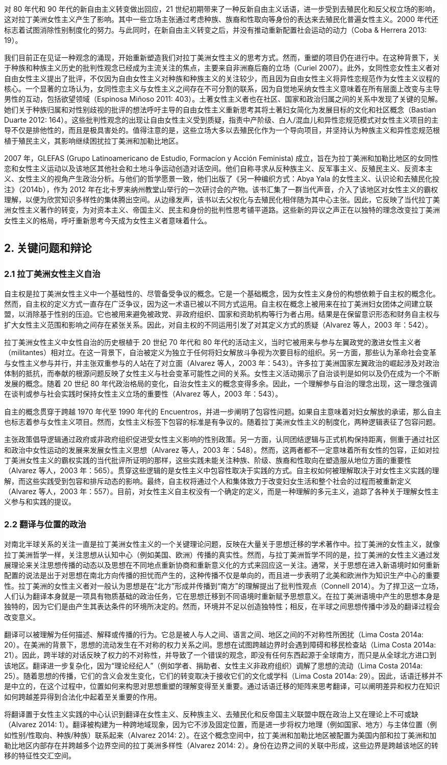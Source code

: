 对 80 年代和 90 年代的新自由主义转变做出回应，21 世纪初期带来了一种反新自由主义话语，进一步受到去殖民化和反父权立场的影响，这对拉丁美洲女性主义产生了影响。其中一些立场主张通过考虑种族、族裔和性取向等身份的表达来去殖民化普遍女性主义。2000 年代还标志着试图消除性别制度化的努力。与此同时，在新自由主义转变之后，并没有推动重新配置社会运动的动力（Coba & Herrera 2013: 19）。

我们目前正在见证一种观念的涌现，开始重新塑造我们对拉丁美洲女性主义的思考方式。然而，重塑的项目仍在进行中。在这种背景下，关于种族和种族主义历史的批判性观念已经成为主流关注的焦点，主要来自非洲裔后裔的立场（Curiel 2007）。此外，女同性恋女性主义者对自由女性主义提出了批评，不仅因为自由女性主义对种族和种族主义的关注较少，而且因为自由女性主义将异性恋规范作为女性主义议程的核心。一个显著的立场认为，女同性恋主义与女性主义之间存在不可分割的联系，因为自觉地采纳女性主义意味着在所有层面上改变与主导男性的互动，包括欲望领域（Espinosa Miñoso 2011: 403）。土著女性主义者也在社区、国家和政治归属之间的关系中发现了关键的见解。她们关于种族归属和对性别歧视的批评的想法呼吁主导的自由女性主义重新思考其将土著妇女简化为发展目标的文化和社区概念（Bastian Duarte 2012: 164）。这些批判性观念的出现让自由女性主义受到质疑，指责中产阶级、白人/混血儿和异性恋规范模式对女性主义项目的主导不仅是排他性的，而且是极具害处的。值得注意的是，这些立场大多以去殖民化作为一个导向项目，并坚持认为种族主义和异性恋规范根植于殖民主义，其影响继续困扰拉丁美洲和加勒比地区。

2007 年，GLEFAS (Grupo Latinoamericano de Estudio, Formacíon y Acción Feminista) 成立，旨在为拉丁美洲和加勒比地区的女同性恋和女性主义运动以及该地区其他社会和土地斗争运动创造对话空间。他们自称寻求从反种族主义、反军事主义、反殖民主义、反资本主义、女性主义的视角产生政治分析。与他们的哲学愿景一致，他们出版了《另一种编织方式：Abya Yala 的女性主义、认识论和去殖民化投注》（2014b），作为 2012 年在北卡罗来纳州教堂山举行的一次研讨会的产物。该书汇集了一群当代声音，介入了该地区对女性主义的霸权理解，以便为欣赏知识多样性的集体腾出空间。从边缘发声，该书以去父权化与去殖民化相伴随为其中心主张。因此，它反映了当代拉丁美洲女性主义著作的转变，为对资本主义、帝国主义、民主和身份的批判性思考铺平道路。这些新的异议之声正在以独特的理念改变拉丁美洲女性主义的格局，呼吁重新思考今天成为女性主义者意味着什么。

## 2. 关键问题和辩论

### 2.1 拉丁美洲女性主义自治

自主权是拉丁美洲女性主义中一个基础性的、尽管备受争议的概念。它是一个基础概念，因为女性主义身份的构想依赖于自主权的概念化。然而，自主权的定义方式一直存在广泛争议，因为这一术语已被以不同方式运用。自主权在概念上被用来在拉丁美洲妇女团体之间建立联盟，以消除基于性别的压迫。它也被用来避免被政党、非政府组织、国家和资助机构等行为者占用。结果是在保留意识形态和财务自主权与扩大女性主义范围和影响之间存在紧张关系。因此，对自主权的不同运用引发了对其定义方式的质疑（Alvarez 等人，2003 年：542）。

拉丁美洲女性主义中女性自治的历史根植于 20 世纪 70 年代和 80 年代的活动主义，当时它被用来与参与左翼政党的激进女性主义者（militantes）相对立。在这一背景下，自治被定义为独立于任何将妇女解放斗争视为次要目标的组织。另一方面，那些认为革命社会变革与女性主义参与并行，并主张双重参与的人站在了对立面（Alvarez 等人，2003 年：543）。许多拉丁美洲国家左翼政治的崛起涉及对政治体制的抵抗，而奉献的根源问题反映了女性主义与社会变革可能性之间的关系。女性主义活动揭示了自治谈判是如何以及仍在成为一个不断发展的概念。随着 20 世纪 80 年代政治格局的变化，自治女性主义的概念变得多余。因此，一个理解参与自治的理念出现，这一理念强调在谈判或参与社会实践时保持女性主义立场的重要性（Alvarez 等人，2003 年：543）。

自主的概念贯穿于跨越 1970 年代至 1990 年代的 Encuentros，并进一步阐明了包容性问题。如果自主意味着对妇女解放的承诺，那么自主也标志着参与女性主义项目。然而，女性主义标签下包容的标准是有争议的。随着拉丁美洲女性主义的制度化，两种逻辑表征了包容问题。

主张政策倡导逻辑通过政府或非政府组织促进受女性主义影响的性别政策。另一方面，认同团结逻辑与正式机构保持距离，侧重于通过社区和政治中女性运动的发展来发展女性主义思想（Alvarez 等人，2003 年：548）。然而，这两者都不一定意味着所有女性的包容，正如对拉丁美洲女性主义的霸权实践的当代批评所证明的那样，这些实践未能关注种族、阶级、族裔和性取向在塑造服从地位方面的重要性（Alvarez 等人，2003 年：565）。贯穿这些逻辑的是女性主义中包容性取决于实践的方式。自主权如何被理解取决于对女性主义实践的理解，而这些实践受到包容和排斥动态的影响。最终，自主权将通过个人和集体致力于改变妇女生活和整个社会的过程而被重新定义（Alvarez 等人，2003 年：557）。目前，对女性主义自主权没有一个确定的定义，而是一种理解的多元主义，追踪了各种关于理解女性主义参与和实践的提议。

### 2.2 翻译与位置的政治

对南北半球关系的关注一直是拉丁美洲女性主义的一个关键理论问题，反映在大量关于思想迁移的学术著作中。拉丁美洲的女性主义，就像拉丁美洲哲学一样，关注思想从认知中心（例如美国、欧洲）传播的真实性。然而，与拉丁美洲哲学不同的是，拉丁美洲的女性主义通过发展理论来关注思想传播的动态以及思想在不同地点重新协商和重新意义化的方式来回应这一关注。通常，关于思想在进入新语境时如何重新配置的说法是出于对思想在南北方向传播的担忧而产生的，这种传播不仅是单向的，而且进一步表明了北美和欧洲作为知识生产中心的重要性。拉丁美洲的女性主义者对一般认为思想是在“北方”形成并传播到“南方”的理解提出了批判性观点（Connell 2014）。为了捍卫这一立场，人们认为翻译本身就是一项具有物质基础的政治任务，它在思想迁移到不同语境时重新赋予思想意义。在拉丁美洲语境中产生的思想本身是独特的，因为它们是由产生其表达条件的环境所决定的。然而，环境并不足以创造独特性；相反，在半球之间思想传播中涉及的翻译过程会改变意义。

翻译可以被理解为任何描述、解释或传播的行为。它总是被人与人之间、语言之间、地区之间的不对称性所困扰（Lima Costa 2014a: 20）。在美洲的背景下，思想的流动发生在不对称的权力关系之间。思想在试图跨越边界时会遇到障碍和移民检查站（Lima Costa 2014a: 21）。因此，跨半球的对话反映了权力的不对称性，并导致了一个错误的观念，即没有任何东西起源于全球南方，而只是从全球北方进口到该地区。翻译进一步复杂化，因为“理论经纪人”（例如学者、捐助者、女性主义非政府组织）调解了思想的流动（Lima Costa 2014a: 25）。随着思想的传播，它们的含义会发生变化，它们的转变取决于接收它们的文化或学科（Lima Costa 2014a: 29）。因此，话语迁移并不是中立的，在这个过程中，位置如何来构思对思想重塑的理解变得至关重要。通过话语迁移的矩阵来思考翻译，可以阐明差异和权力在知识如何跨越差异得到合法化中起着至关重要的作用。

将翻译置于女性主义实践的中心认识到翻译在女性主义、反种族主义、去殖民化和反帝国主义联盟中既在政治上又在理论上不可或缺（Alvarez 2014: 1）。翻译被构建为一种跨地域现象，因为它不涉及固定位置，而是进一步将权力地理（例如国家、地方）与主体位置（例如性别/性取向、种族/种族）联系起来（Alvarez 2014: 2）。在这个概念空间中，拉丁美洲和加勒比地区被配置为美国内部和拉丁美洲和加勒比地区内部存在并跨越多个边界空间的拉丁美洲多样性（Alvarez 2014: 2）。身份在边界之间的关联中形成，这些边界是跨越该地区的转移的特征性交汇空间。
